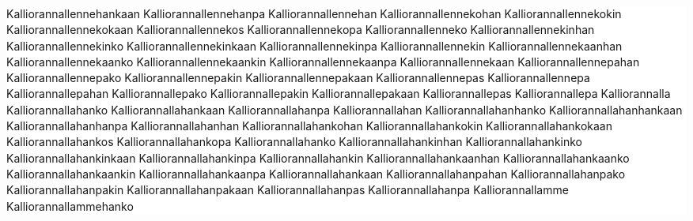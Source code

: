 Kalliorannallennehankaan
Kalliorannallennehanpa
Kalliorannallennehan
Kalliorannallennekohan
Kalliorannallennekokin
Kalliorannallennekokaan
Kalliorannallennekos
Kalliorannallennekopa
Kalliorannallenneko
Kalliorannallennekinhan
Kalliorannallennekinko
Kalliorannallennekinkaan
Kalliorannallennekinpa
Kalliorannallennekin
Kalliorannallennekaanhan
Kalliorannallennekaanko
Kalliorannallennekaankin
Kalliorannallennekaanpa
Kalliorannallennekaan
Kalliorannallennepahan
Kalliorannallennepako
Kalliorannallennepakin
Kalliorannallennepakaan
Kalliorannallennepas
Kalliorannallennepa
Kalliorannallepahan
Kalliorannallepako
Kalliorannallepakin
Kalliorannallepakaan
Kalliorannallepas
Kalliorannallepa
Kalliorannalla
Kalliorannallahanko
Kalliorannallahankaan
Kalliorannallahanpa
Kalliorannallahan
Kalliorannallahanhanko
Kalliorannallahanhankaan
Kalliorannallahanhanpa
Kalliorannallahanhan
Kalliorannallahankohan
Kalliorannallahankokin
Kalliorannallahankokaan
Kalliorannallahankos
Kalliorannallahankopa
Kalliorannallahanko
Kalliorannallahankinhan
Kalliorannallahankinko
Kalliorannallahankinkaan
Kalliorannallahankinpa
Kalliorannallahankin
Kalliorannallahankaanhan
Kalliorannallahankaanko
Kalliorannallahankaankin
Kalliorannallahankaanpa
Kalliorannallahankaan
Kalliorannallahanpahan
Kalliorannallahanpako
Kalliorannallahanpakin
Kalliorannallahanpakaan
Kalliorannallahanpas
Kalliorannallahanpa
Kalliorannallamme
Kalliorannallammehanko